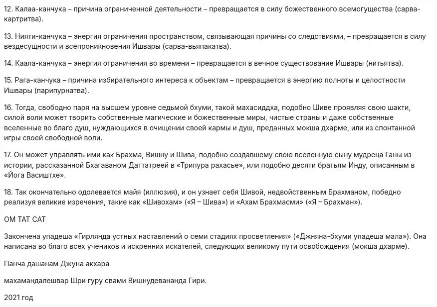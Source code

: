  12\. Калаа-канчука – причина ограниченной деятельности – превращается в силу божественного всемогущества (сарва-картритва).

 13\. Нияти-канчука – энергия ограничения пространством, связывающая причины со следствиями, – превращается в силу вездесущности и всепроникновения Ишвары (сарва-вьяпакатва).

 14\. Каала-канчука – энергия ограничения во времени – превращается в вечное существование Ишвары (нитьятва).

 15\. Рага-канчука – причина избирательного интереса к объектам – превращается в энергию полноты и целостности Ишвары (парипурнатва).

 16\. Тогда, свободно паря на высшем уровне седьмой бхуми, такой махасиддха, подобно Шиве проявляя свою шакти, силой воли может творить собственные магические и божественные миры, чистые страны и даже собственные вселенные во благо душ, нуждающихся в очищении своей кармы и душ, преданных мокша дхарме, или из спонтанной игры своей свободной воли.

 17\. Он может управлять ими как Брахма, Вишну и Шива, подобно создавшему свою вселенную сыну мудреца Ганы из истории, рассказанной Бхагаваном Даттатреей в «Трипура рахасье», или подобно десяти братьям Инду, описанным в «Йога Васиштхе».

 18\. Так окончательно одолевается майя (иллюзия), и он узнает себя Шивой, недвойственным Брахманом, победно реализуя великие изречения, такие как «Шивохам» («Я – Шива») и «Ахам Брахмасми» («Я – Брахман»).

 ОМ ТАТ САТ

 Закончена упадеша «Гирлянда устных наставлений о семи стадиях просветления» («Джняна-бхуми упадеша мала»). Она написана во благо всех учеников и искренних искателей, следующих великому пути освобождения (мокша дхарме).

 Панча дашанам Джуна акхара

 махамандалешвар Шри гуру свами Вишнудевананда Гири.

 2021 год
